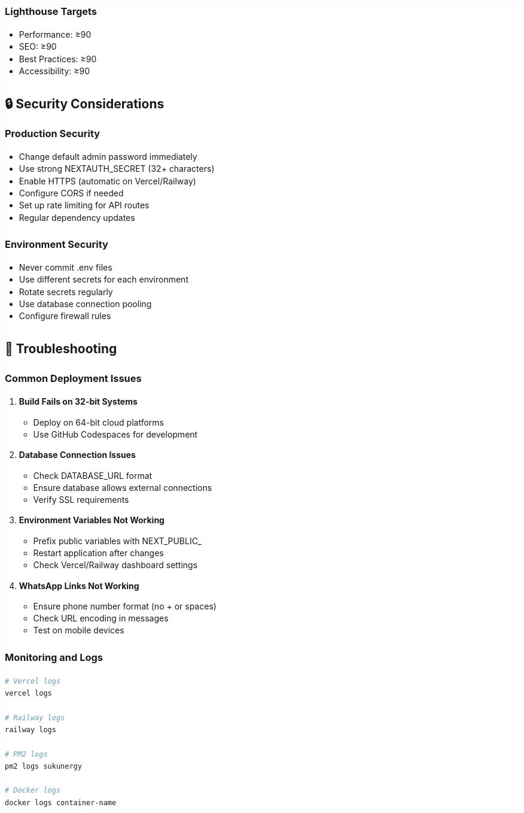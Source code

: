 ### Lighthouse Targets
- Performance: ≥90
- SEO: ≥90
- Best Practices: ≥90
- Accessibility: ≥90

## 🔒 Security Considerations

### Production Security
- Change default admin password immediately
- Use strong NEXTAUTH_SECRET (32+ characters)
- Enable HTTPS (automatic on Vercel/Railway)
- Configure CORS if needed
- Set up rate limiting for API routes
- Regular dependency updates

### Environment Security
- Never commit .env files
- Use different secrets for each environment
- Rotate secrets regularly
- Use database connection pooling
- Configure firewall rules

## 🐛 Troubleshooting

### Common Deployment Issues

1. **Build Fails on 32-bit Systems**
   - Deploy on 64-bit cloud platforms
   - Use GitHub Codespaces for development

2. **Database Connection Issues**
   - Check DATABASE_URL format
   - Ensure database allows external connections
   - Verify SSL requirements

3. **Environment Variables Not Working**
   - Prefix public variables with NEXT_PUBLIC_
   - Restart application after changes
   - Check Vercel/Railway dashboard settings

4. **WhatsApp Links Not Working**
   - Ensure phone number format (no + or spaces)
   - Check URL encoding in messages
   - Test on mobile devices

### Monitoring and Logs

```bash
# Vercel logs
vercel logs

# Railway logs
railway logs

# PM2 logs
pm2 logs sukunergy

# Docker logs
docker logs container-name
```
